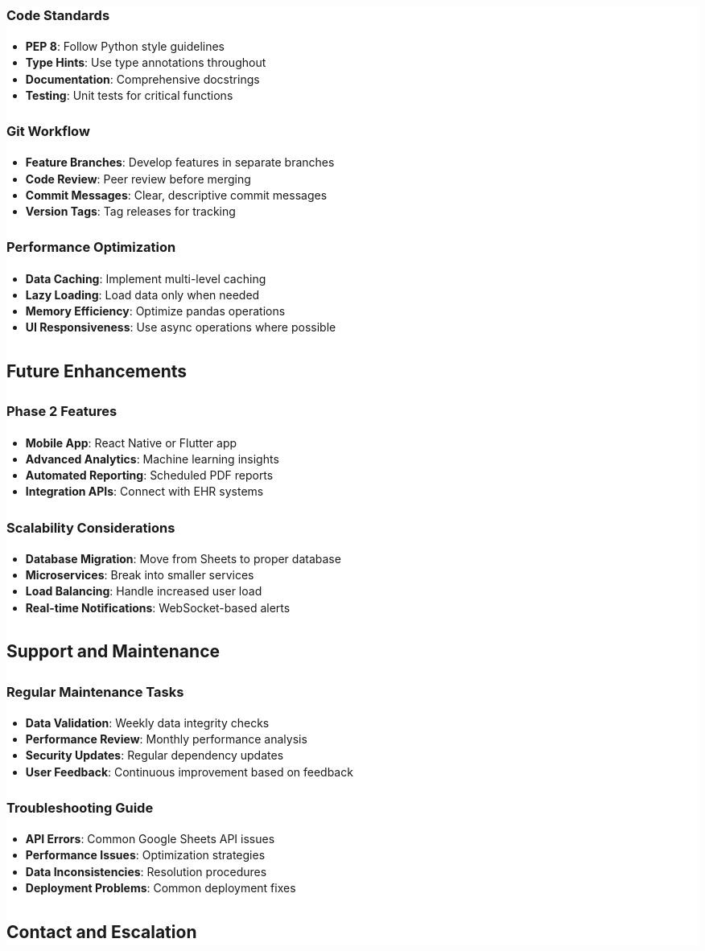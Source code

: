 ### Code Standards
- **PEP 8**: Follow Python style guidelines
- **Type Hints**: Use type annotations throughout
- **Documentation**: Comprehensive docstrings
- **Testing**: Unit tests for critical functions

### Git Workflow
- **Feature Branches**: Develop features in separate branches
- **Code Review**: Peer review before merging
- **Commit Messages**: Clear, descriptive commit messages
- **Version Tags**: Tag releases for tracking

### Performance Optimization
- **Data Caching**: Implement multi-level caching
- **Lazy Loading**: Load data only when needed
- **Memory Efficiency**: Optimize pandas operations
- **UI Responsiveness**: Use async operations where possible

## Future Enhancements

### Phase 2 Features
- **Mobile App**: React Native or Flutter app
- **Advanced Analytics**: Machine learning insights
- **Automated Reporting**: Scheduled PDF reports
- **Integration APIs**: Connect with EHR systems

### Scalability Considerations
- **Database Migration**: Move from Sheets to proper database
- **Microservices**: Break into smaller services
- **Load Balancing**: Handle increased user load
- **Real-time Notifications**: WebSocket-based alerts

## Support and Maintenance

### Regular Maintenance Tasks
- **Data Validation**: Weekly data integrity checks
- **Performance Review**: Monthly performance analysis
- **Security Updates**: Regular dependency updates
- **User Feedback**: Continuous improvement based on feedback

### Troubleshooting Guide
- **API Errors**: Common Google Sheets API issues
- **Performance Issues**: Optimization strategies
- **Data Inconsistencies**: Resolution procedures
- **Deployment Problems**: Common deployment fixes

## Contact and Escalation

